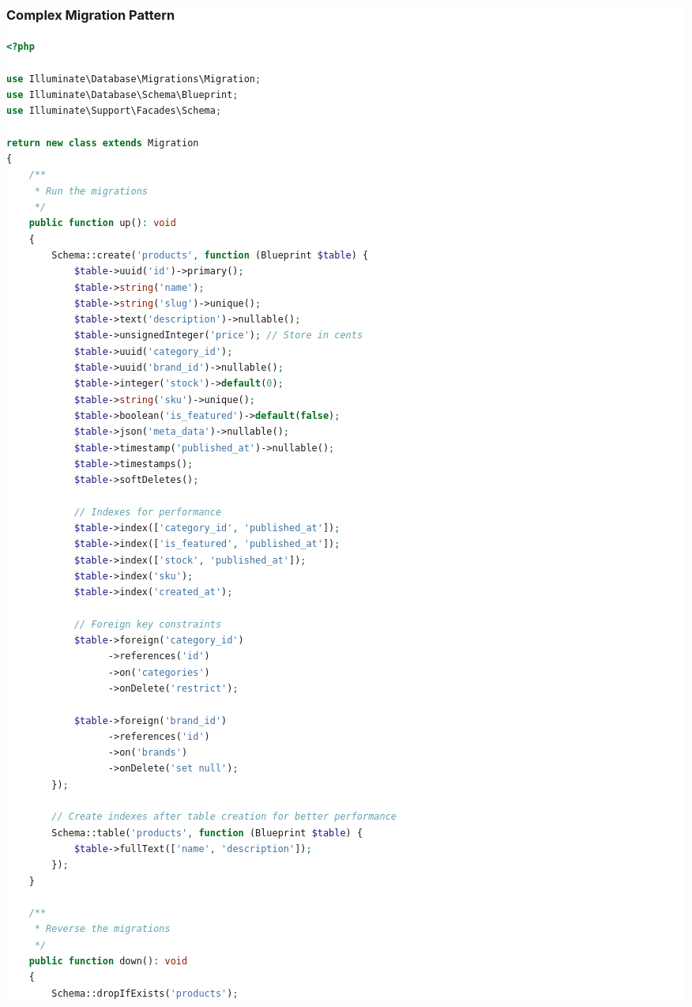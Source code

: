 ### Complex Migration Pattern

```php
<?php

use Illuminate\Database\Migrations\Migration;
use Illuminate\Database\Schema\Blueprint;
use Illuminate\Support\Facades\Schema;

return new class extends Migration
{
    /**
     * Run the migrations
     */
    public function up(): void
    {
        Schema::create('products', function (Blueprint $table) {
            $table->uuid('id')->primary();
            $table->string('name');
            $table->string('slug')->unique();
            $table->text('description')->nullable();
            $table->unsignedInteger('price'); // Store in cents
            $table->uuid('category_id');
            $table->uuid('brand_id')->nullable();
            $table->integer('stock')->default(0);
            $table->string('sku')->unique();
            $table->boolean('is_featured')->default(false);
            $table->json('meta_data')->nullable();
            $table->timestamp('published_at')->nullable();
            $table->timestamps();
            $table->softDeletes();

            // Indexes for performance
            $table->index(['category_id', 'published_at']);
            $table->index(['is_featured', 'published_at']);
            $table->index(['stock', 'published_at']);
            $table->index('sku');
            $table->index('created_at');

            // Foreign key constraints
            $table->foreign('category_id')
                  ->references('id')
                  ->on('categories')
                  ->onDelete('restrict');

            $table->foreign('brand_id')
                  ->references('id')
                  ->on('brands')
                  ->onDelete('set null');
        });

        // Create indexes after table creation for better performance
        Schema::table('products', function (Blueprint $table) {
            $table->fullText(['name', 'description']);
        });
    }

    /**
     * Reverse the migrations
     */
    public function down(): void
    {
        Schema::dropIfExists('products');
```